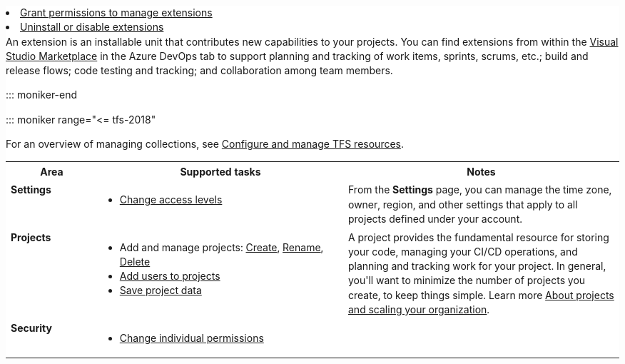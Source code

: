 <li><a href="../../marketplace/how-to/grant-permissions.md" data-raw-source="[Grant permissions to manage extensions](../../marketplace/how-to/grant-permissions.md)">Grant permissions to manage extensions</a></li>
<li><a href="../../marketplace/uninstall-disable-extensions.md" data-raw-source="[Uninstall or disable extensions](../../marketplace/uninstall-disable-extensions.md)">Uninstall or disable extensions</a></li>
</ul></td>
<td>An extension is an installable unit that contributes new capabilities to your projects. You can find extensions from within the <a href="https://marketplace.visualstudio.com/azuredevops" data-raw-source="[Visual Studio Marketplace](https://marketplace.visualstudio.com/azuredevops)">Visual Studio Marketplace</a> in the Azure DevOps tab to support planning and tracking of work items, sprints, scrums, etc.; build and release flows; code testing and tracking; and collaboration among team members.
</td>
</tr>

</tbody>
</table>

::: moniker-end

::: moniker range="<= tfs-2018"

For an overview of managing collections, see [Configure and manage TFS resources](/azure/devops/server/admin/admin-quick-ref).


<table>
<tbody valign="top">
<tr>
<th width="15%">Area</th>
<th width="40%">Supported tasks</th>
<th width="45%">Notes</th>
</tr>
<tr>
<td><strong>Settings</strong></td>
<td><ul>
<li><a href="../security/change-access-levels.md" data-raw-source="[Change access levels](../security/change-access-levels.md)">Change access levels</a></li>
</ul></td>
<td>From the <strong>Settings</strong> page, you can manage the time zone, owner, region, and other settings that apply to all projects defined under your account.</td>
</tr>
<tr>
<td><strong>Projects</strong></td>
<td><ul>
<li>Add and manage projects: <a href="../projects/create-project.md" data-raw-source="[Create](../projects/create-project.md)">Create</a>, <a href="../projects/rename-project.md" data-raw-source="[Rename](../projects/rename-project.md)">Rename</a>, <a href="../projects/delete-project.md" data-raw-source="[Delete](../projects/delete-project.md)">Delete</a></li>
<li><a href="../security/add-users-team-project.md" data-raw-source="[Add users to projects](../security/add-users-team-project.md)">Add users to projects</a></li>
<li><a href="../accounts/save-team-project-data.md" data-raw-source="[Save project data](../accounts/save-team-project-data.md)">Save project data</a></li>
</ul></td>
<td>A project provides the fundamental resource for storing your code, managing your CI/CD operations, and planning and tracking work for your project. In general, you&#39;ll want to minimize the number of projects you create, to keep things simple. Learn more <a href="../projects/about-projects.md" data-raw-source="[About projects and scaling your organization](../projects/about-projects.md)">About projects and scaling your organization</a>. </td>
</tr>
<tr>
<td><strong>Security</strong></td>
<td><ul>
<li><a href="../security/change-individual-permissions.md" data-raw-source="[Change individual permissions](../security/change-individual-permissions.md)">Change individual permissions</a></li>